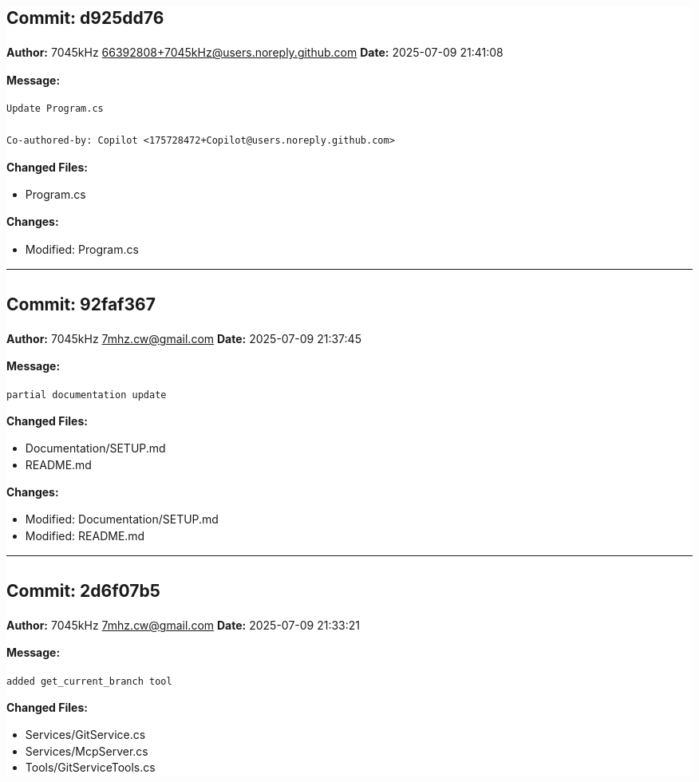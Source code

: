 
## Commit: d925dd76

**Author:** 7045kHz <66392808+7045kHz@users.noreply.github.com>
**Date:** 2025-07-09 21:41:08

**Message:**
```
Update Program.cs

Co-authored-by: Copilot <175728472+Copilot@users.noreply.github.com>
```

**Changed Files:**
- Program.cs

**Changes:**
- Modified: Program.cs

---

## Commit: 92faf367

**Author:** 7045kHz <7mhz.cw@gmail.com>
**Date:** 2025-07-09 21:37:45

**Message:**
```
partial documentation update

```

**Changed Files:**
- Documentation/SETUP.md
- README.md

**Changes:**
- Modified: Documentation/SETUP.md
- Modified: README.md

---

## Commit: 2d6f07b5

**Author:** 7045kHz <7mhz.cw@gmail.com>
**Date:** 2025-07-09 21:33:21

**Message:**
```
added get_current_branch tool

```

**Changed Files:**
- Services/GitService.cs
- Services/McpServer.cs
- Tools/GitServiceTools.cs
